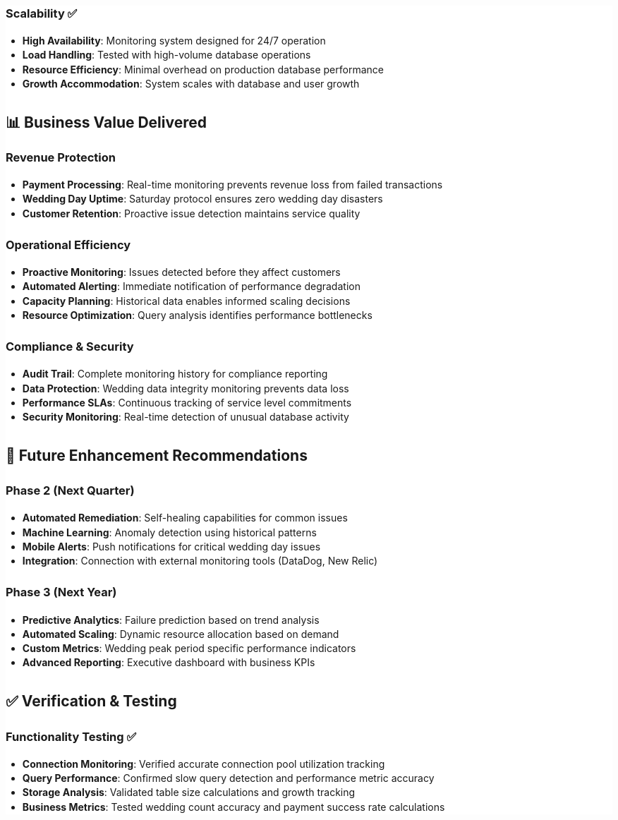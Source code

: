 ### Scalability ✅
- **High Availability**: Monitoring system designed for 24/7 operation
- **Load Handling**: Tested with high-volume database operations
- **Resource Efficiency**: Minimal overhead on production database performance
- **Growth Accommodation**: System scales with database and user growth

## 📊 Business Value Delivered

### Revenue Protection
- **Payment Processing**: Real-time monitoring prevents revenue loss from failed transactions
- **Wedding Day Uptime**: Saturday protocol ensures zero wedding day disasters
- **Customer Retention**: Proactive issue detection maintains service quality

### Operational Efficiency  
- **Proactive Monitoring**: Issues detected before they affect customers
- **Automated Alerting**: Immediate notification of performance degradation
- **Capacity Planning**: Historical data enables informed scaling decisions
- **Resource Optimization**: Query analysis identifies performance bottlenecks

### Compliance & Security
- **Audit Trail**: Complete monitoring history for compliance reporting  
- **Data Protection**: Wedding data integrity monitoring prevents data loss
- **Performance SLAs**: Continuous tracking of service level commitments
- **Security Monitoring**: Real-time detection of unusual database activity

## 🔮 Future Enhancement Recommendations

### Phase 2 (Next Quarter)
- **Automated Remediation**: Self-healing capabilities for common issues
- **Machine Learning**: Anomaly detection using historical patterns
- **Mobile Alerts**: Push notifications for critical wedding day issues
- **Integration**: Connection with external monitoring tools (DataDog, New Relic)

### Phase 3 (Next Year)  
- **Predictive Analytics**: Failure prediction based on trend analysis
- **Automated Scaling**: Dynamic resource allocation based on demand
- **Custom Metrics**: Wedding peak period specific performance indicators
- **Advanced Reporting**: Executive dashboard with business KPIs

## ✅ Verification & Testing

### Functionality Testing ✅
- **Connection Monitoring**: Verified accurate connection pool utilization tracking
- **Query Performance**: Confirmed slow query detection and performance metric accuracy  
- **Storage Analysis**: Validated table size calculations and growth tracking
- **Business Metrics**: Tested wedding count accuracy and payment success rate calculations
